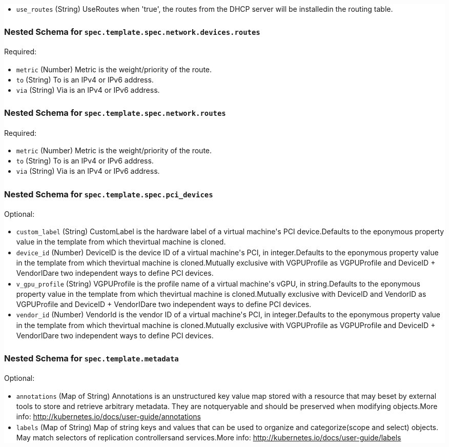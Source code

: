 - `use_routes` (String) UseRoutes when 'true', the routes from the DHCP server will be installedin the routing table.


<a id="nestedatt--spec--template--spec--network--devices--routes"></a>
### Nested Schema for `spec.template.spec.network.devices.routes`

Required:

- `metric` (Number) Metric is the weight/priority of the route.
- `to` (String) To is an IPv4 or IPv6 address.
- `via` (String) Via is an IPv4 or IPv6 address.



<a id="nestedatt--spec--template--spec--network--routes"></a>
### Nested Schema for `spec.template.spec.network.routes`

Required:

- `metric` (Number) Metric is the weight/priority of the route.
- `to` (String) To is an IPv4 or IPv6 address.
- `via` (String) Via is an IPv4 or IPv6 address.



<a id="nestedatt--spec--template--spec--pci_devices"></a>
### Nested Schema for `spec.template.spec.pci_devices`

Optional:

- `custom_label` (String) CustomLabel is the hardware label of a virtual machine's PCI device.Defaults to the eponymous property value in the template from which thevirtual machine is cloned.
- `device_id` (Number) DeviceID is the device ID of a virtual machine's PCI, in integer.Defaults to the eponymous property value in the template from which thevirtual machine is cloned.Mutually exclusive with VGPUProfile as VGPUProfile and DeviceID + VendorIDare two independent ways to define PCI devices.
- `v_gpu_profile` (String) VGPUProfile is the profile name of a virtual machine's vGPU, in string.Defaults to the eponymous property value in the template from which thevirtual machine is cloned.Mutually exclusive with DeviceID and VendorID as VGPUProfile and DeviceID + VendorIDare two independent ways to define PCI devices.
- `vendor_id` (Number) VendorId is the vendor ID of a virtual machine's PCI, in integer.Defaults to the eponymous property value in the template from which thevirtual machine is cloned.Mutually exclusive with VGPUProfile as VGPUProfile and DeviceID + VendorIDare two independent ways to define PCI devices.



<a id="nestedatt--spec--template--metadata"></a>
### Nested Schema for `spec.template.metadata`

Optional:

- `annotations` (Map of String) Annotations is an unstructured key value map stored with a resource that may beset by external tools to store and retrieve arbitrary metadata. They are notqueryable and should be preserved when modifying objects.More info: http://kubernetes.io/docs/user-guide/annotations
- `labels` (Map of String) Map of string keys and values that can be used to organize and categorize(scope and select) objects. May match selectors of replication controllersand services.More info: http://kubernetes.io/docs/user-guide/labels
